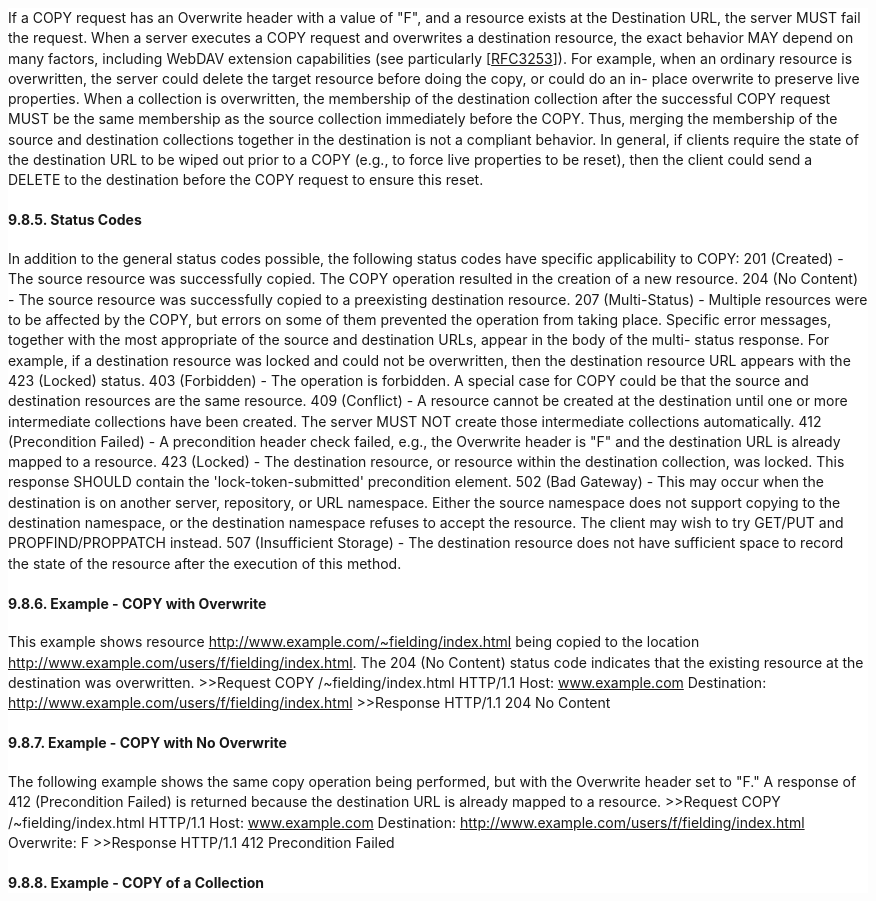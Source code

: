 If a COPY request has an Overwrite header with a value of "F", and a resource exists at the Destination URL, the server MUST fail the request. When a server executes a COPY request and overwrites a destination resource, the exact behavior MAY depend on many factors, including WebDAV extension capabilities (see particularly \[[RFC3253](https://tools.ietf.org/html/rfc3253)\]). For example, when an ordinary resource is overwritten, the server could delete the target resource before doing the copy, or could do an in- place overwrite to preserve live properties. When a collection is overwritten, the membership of the destination collection after the successful COPY request MUST be the same membership as the source collection immediately before the COPY. Thus, merging the membership of the source and destination collections together in the destination is not a compliant behavior. In general, if clients require the state of the destination URL to be wiped out prior to a COPY (e.g., to force live properties to be reset), then the client could send a DELETE to the destination before the COPY request to ensure this reset.

#### 9.8.5. Status Codes

In addition to the general status codes possible, the following status codes have specific applicability to COPY: 201 (Created) - The source resource was successfully copied. The COPY operation resulted in the creation of a new resource. 204 (No Content) - The source resource was successfully copied to a preexisting destination resource. 207 (Multi-Status) - Multiple resources were to be affected by the COPY, but errors on some of them prevented the operation from taking place. Specific error messages, together with the most appropriate of the source and destination URLs, appear in the body of the multi- status response. For example, if a destination resource was locked and could not be overwritten, then the destination resource URL appears with the 423 (Locked) status. 403 (Forbidden) - The operation is forbidden. A special case for COPY could be that the source and destination resources are the same resource. 409 (Conflict) - A resource cannot be created at the destination until one or more intermediate collections have been created. The server MUST NOT create those intermediate collections automatically. 412 (Precondition Failed) - A precondition header check failed, e.g., the Overwrite header is "F" and the destination URL is already mapped to a resource. 423 (Locked) - The destination resource, or resource within the destination collection, was locked. This response SHOULD contain the 'lock-token-submitted' precondition element. 502 (Bad Gateway) - This may occur when the destination is on another server, repository, or URL namespace. Either the source namespace does not support copying to the destination namespace, or the destination namespace refuses to accept the resource. The client may wish to try GET/PUT and PROPFIND/PROPPATCH instead. 507 (Insufficient Storage) - The destination resource does not have sufficient space to record the state of the resource after the execution of this method.

#### 9.8.6. Example - COPY with Overwrite

This example shows resource http://www.example.com/~fielding/index.html being copied to the location http://www.example.com/users/f/fielding/index.html. The 204 (No Content) status code indicates that the existing resource at the destination was overwritten. &gt;&gt;Request COPY /~fielding/index.html HTTP/1.1 Host: www.example.com Destination: http://www.example.com/users/f/fielding/index.html &gt;&gt;Response HTTP/1.1 204 No Content

#### 9.8.7. Example - COPY with No Overwrite

The following example shows the same copy operation being performed, but with the Overwrite header set to "F." A response of 412 (Precondition Failed) is returned because the destination URL is already mapped to a resource. &gt;&gt;Request COPY /~fielding/index.html HTTP/1.1 Host: www.example.com Destination: http://www.example.com/users/f/fielding/index.html Overwrite: F &gt;&gt;Response HTTP/1.1 412 Precondition Failed

#### 9.8.8. Example - COPY of a Collection
